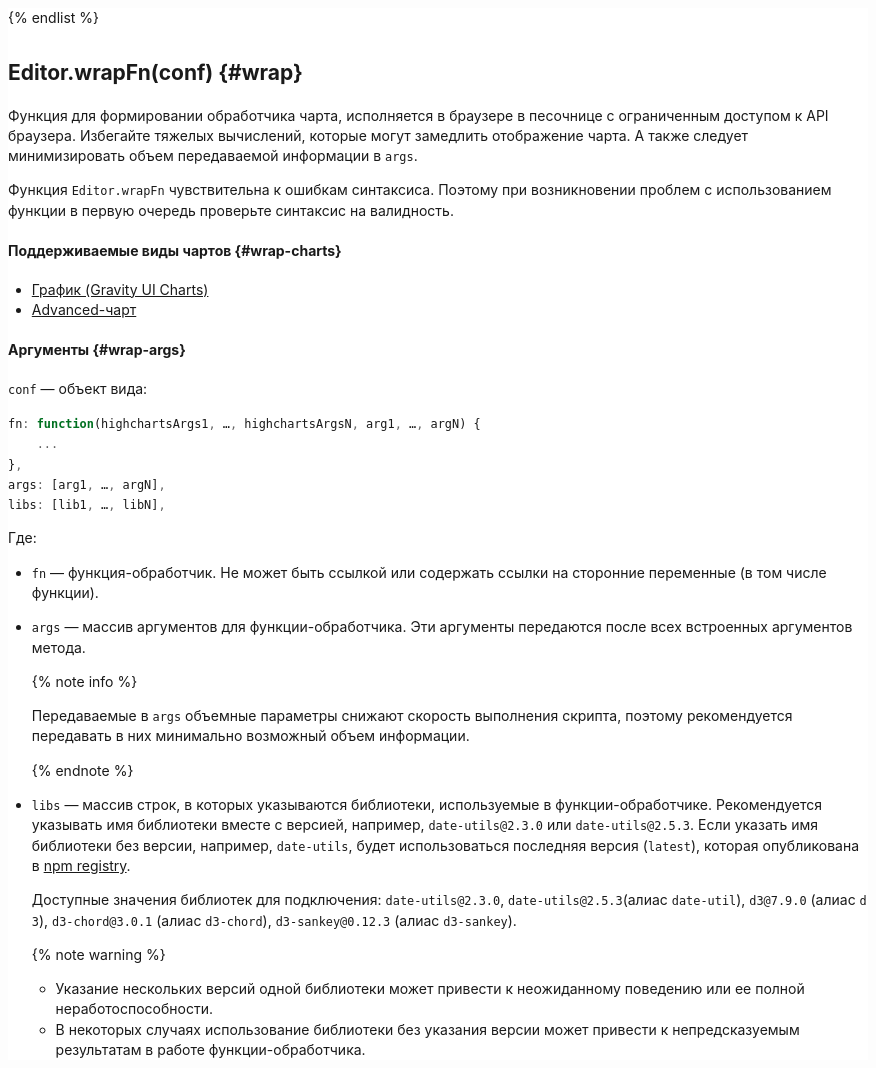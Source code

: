 {% endlist %}

## Editor.wrapFn(conf) {#wrap}

Функция для формировании обработчика чарта, исполняется в браузере в песочнице с ограниченным доступом к API браузера. Избегайте тяжелых вычислений, которые могут замедлить отображение чарта. А также следует минимизировать объем передаваемой информации в `args`.

Функция `Editor.wrapFn` чувствительна к ошибкам синтаксиса. Поэтому при возникновении проблем с использованием функции в первую очередь проверьте синтаксис на валидность.

#### Поддерживаемые виды чартов {#wrap-charts}

* [График (Gravity UI Charts)](./widgets/chart.md)
* [Advanced-чарт](./widgets/advanced.md)

#### Аргументы {#wrap-args}

`conf` — объект вида:

```js
fn: function(highchartsArgs1, …, highchartsArgsN, arg1, …, argN) {
    ...
},
args: [arg1, …, argN],
libs: [lib1, …, libN],
```

Где:

* `fn` — функция-обработчик. Не может быть ссылкой или содержать ссылки на сторонние переменные (в том числе функции).
* `args` — массив аргументов для функции-обработчика. Эти аргументы передаются после всех встроенных аргументов метода.

  {% note info %}

  Передаваемые в `args` объемные параметры снижают скорость выполнения скрипта, поэтому рекомендуется передавать в них минимально возможный объем информации.

  {% endnote %}

* `libs` — массив строк, в которых указываются библиотеки, используемые в функции-обработчике. Рекомендуется указывать имя библиотеки вместе с версией, например, `date-utils@2.3.0` или `date-utils@2.5.3`. Если указать имя библиотеки без версии, например, `date-utils`, будет использоваться последняя версия (`latest`), которая опубликована в [npm registry](https://www.npmjs.com/).

  Доступные значения библиотек для подключения: `date-utils@2.3.0`, `date-utils@2.5.3`(алиас `date-util`), `d3@7.9.0` (алиас `d3`), `d3-chord@3.0.1` (алиас `d3-chord`), `d3-sankey@0.12.3` (алиас `d3-sankey`).

  {% note warning %}

  * Указание нескольких версий одной библиотеки может привести к неожиданному поведению или ее полной неработоспособности.
  * В некоторых случаях использование библиотеки без указания версии может привести к непредсказуемым результатам в работе функции-обработчика.
